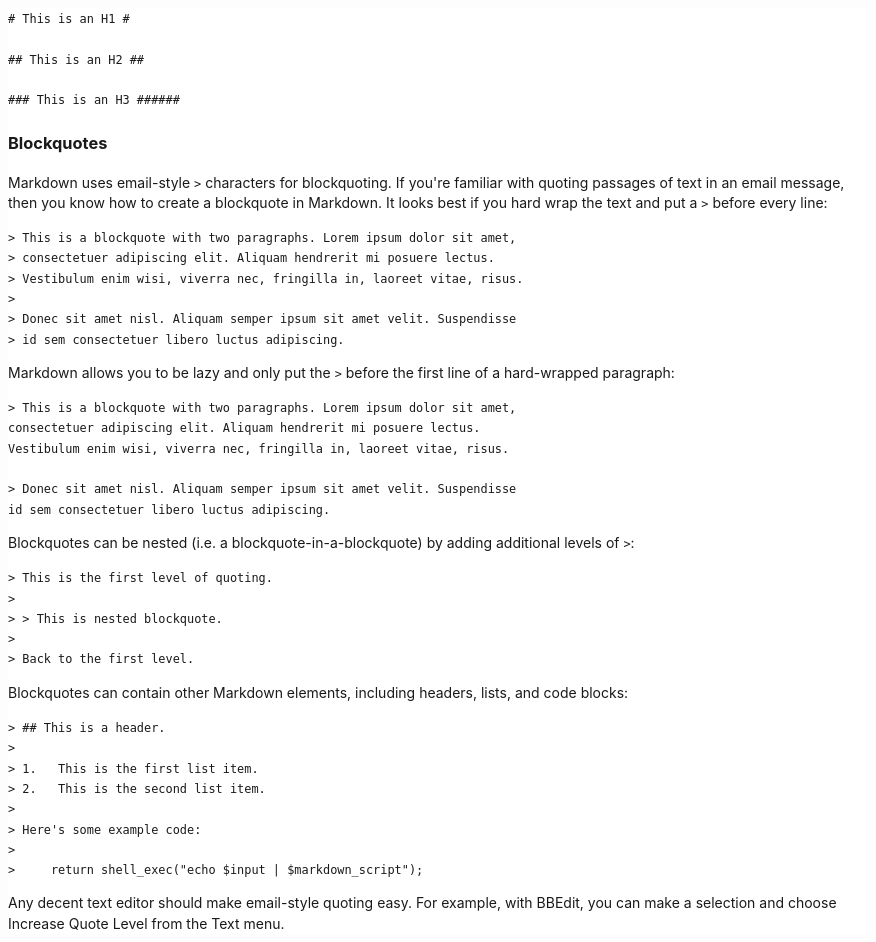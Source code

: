     # This is an H1 #

    ## This is an H2 ##

    ### This is an H3 ######


<h3 id="blockquote">Blockquotes</h3>

Markdown uses email-style `>` characters for blockquoting. If you're
familiar with quoting passages of text in an email message, then you
know how to create a blockquote in Markdown. It looks best if you hard
wrap the text and put a `>` before every line:

    > This is a blockquote with two paragraphs. Lorem ipsum dolor sit amet,
    > consectetuer adipiscing elit. Aliquam hendrerit mi posuere lectus.
    > Vestibulum enim wisi, viverra nec, fringilla in, laoreet vitae, risus.
    > 
    > Donec sit amet nisl. Aliquam semper ipsum sit amet velit. Suspendisse
    > id sem consectetuer libero luctus adipiscing.

Markdown allows you to be lazy and only put the `>` before the first
line of a hard-wrapped paragraph:

    > This is a blockquote with two paragraphs. Lorem ipsum dolor sit amet,
    consectetuer adipiscing elit. Aliquam hendrerit mi posuere lectus.
    Vestibulum enim wisi, viverra nec, fringilla in, laoreet vitae, risus.

    > Donec sit amet nisl. Aliquam semper ipsum sit amet velit. Suspendisse
    id sem consectetuer libero luctus adipiscing.

Blockquotes can be nested (i.e. a blockquote-in-a-blockquote) by
adding additional levels of `>`:

    > This is the first level of quoting.
    >
    > > This is nested blockquote.
    >
    > Back to the first level.

Blockquotes can contain other Markdown elements, including headers, lists,
and code blocks:

	> ## This is a header.
	> 
	> 1.   This is the first list item.
	> 2.   This is the second list item.
	> 
	> Here's some example code:
	> 
	>     return shell_exec("echo $input | $markdown_script");

Any decent text editor should make email-style quoting easy. For
example, with BBEdit, you can make a selection and choose Increase
Quote Level from the Text menu.
